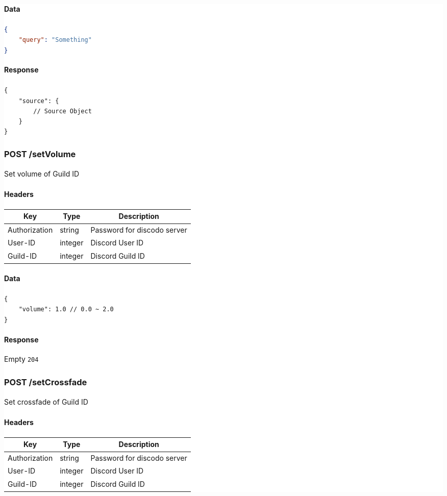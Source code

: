 #### Data

```json
{
    "query": "Something"
}
```

#### Response

```json5
{
    "source": {
        // Source Object
    }
}
```

### POST /setVolume

Set volume of Guild ID

#### Headers

|Key|Type|Description|
|---|----|-----------|
|Authorization|string|Password for discodo server|
|User-ID|integer|Discord User ID|
|Guild-ID|integer|Discord Guild ID|

#### Data

```json5
{
    "volume": 1.0 // 0.0 ~ 2.0
}
```

#### Response

Empty `204`

### POST /setCrossfade

Set crossfade of Guild ID

#### Headers

|Key|Type|Description|
|---|----|-----------|
|Authorization|string|Password for discodo server|
|User-ID|integer|Discord User ID|
|Guild-ID|integer|Discord Guild ID|
